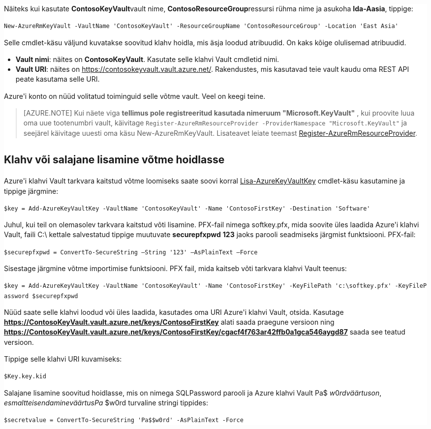 Näiteks kui kasutate **ContosoKeyVault**vault nime, **ContosoResourceGroup**ressursi rühma nime ja asukoha **Ida-Aasia**, tippige:

    New-AzureRmKeyVault -VaultName 'ContosoKeyVault' -ResourceGroupName 'ContosoResourceGroup' -Location 'East Asia'

Selle cmdlet-käsu väljund kuvatakse soovitud klahv hoidla, mis äsja loodud atribuudid. On kaks kõige olulisemad atribuudid.

- **Vault nimi**: näites on **ContosoKeyVault**. Kasutate selle klahvi Vault cmdletid nimi.
- **Vault URI**: näites on https://contosokeyvault.vault.azure.net/. Rakendustes, mis kasutavad teie vault kaudu oma REST API peate kasutama selle URI.

Azure'i konto on nüüd volitatud toiminguid selle võtme vault. Veel on keegi teine.

>[AZURE.NOTE]  Kui näete viga **tellimus pole registreeritud kasutada nimeruum "Microsoft.KeyVault"** , kui proovite luua oma uue tootenumbri vault, käivitage `Register-AzureRmResourceProvider -ProviderNamespace "Microsoft.KeyVault"` ja seejärel käivitage uuesti oma käsu New-AzureRmKeyVault. Lisateavet leiate teemast [Register-AzureRmResourceProvider](https://msdn.microsoft.com/library/azure/mt759831\(v=azure.300\).aspx).
>

## <a id="add"></a>Klahv või salajane lisamine võtme hoidlasse ##

Azure'i klahvi Vault tarkvara kaitstud võtme loomiseks saate soovi korral [Lisa-AzureKeyVaultKey](https://msdn.microsoft.com/library/azure/dn868048\(v=azure.300\).aspx) cmdlet-käsu kasutamine ja tippige järgmine:

    $key = Add-AzureKeyVaultKey -VaultName 'ContosoKeyVault' -Name 'ContosoFirstKey' -Destination 'Software'

Juhul, kui teil on olemasolev tarkvara kaitstud võti lisamine. PFX-fail nimega softkey.pfx, mida soovite üles laadida Azure'i klahvi Vault, faili C:\ kettale salvestatud tippige muutuvate **securepfxpwd** **123** jaoks parooli seadmiseks järgmist funktsiooni. PFX-fail:

    $securepfxpwd = ConvertTo-SecureString –String '123' –AsPlainText –Force

Sisestage järgmine võtme importimise funktsiooni. PFX fail, mida kaitseb võti tarkvara klahvi Vault teenus:

    $key = Add-AzureKeyVaultKey -VaultName 'ContosoKeyVault' -Name 'ContosoFirstKey' -KeyFilePath 'c:\softkey.pfx' -KeyFilePassword $securepfxpwd


Nüüd saate selle klahvi loodud või üles laadida, kasutades oma URI Azure'i klahvi Vault, otsida. Kasutage **https://ContosoKeyVault.vault.azure.net/keys/ContosoFirstKey** alati saada praegune versioon ning **https://ContosoKeyVault.vault.azure.net/keys/ContosoFirstKey/cgacf4f763ar42ffb0a1gca546aygd87** saada see teatud versioon.  

Tippige selle klahvi URI kuvamiseks:

    $Key.key.kid

Salajane lisamine soovitud hoidlasse, mis on nimega SQLPassword parooli ja Azure klahvi Vault Pa$ $w0rd väärtus on, esmalt teisendamine väärtus Pa$ $w0rd turvaline stringi tippides:

    $secretvalue = ConvertTo-SecureString 'Pa$$w0rd' -AsPlainText -Force
